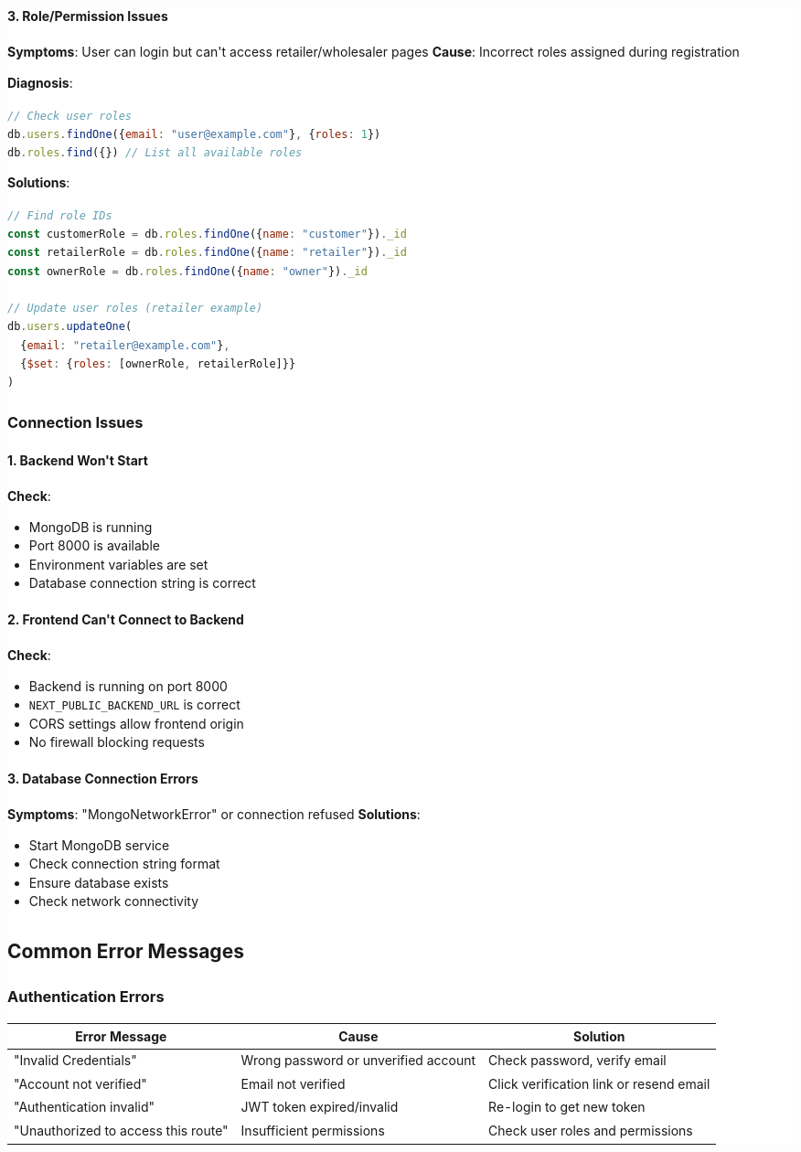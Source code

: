 #### 3. **Role/Permission Issues**
**Symptoms**: User can login but can't access retailer/wholesaler pages
**Cause**: Incorrect roles assigned during registration

**Diagnosis**:
```javascript
// Check user roles
db.users.findOne({email: "user@example.com"}, {roles: 1})
db.roles.find({}) // List all available roles
```

**Solutions**:
```javascript
// Find role IDs
const customerRole = db.roles.findOne({name: "customer"})._id
const retailerRole = db.roles.findOne({name: "retailer"})._id
const ownerRole = db.roles.findOne({name: "owner"})._id

// Update user roles (retailer example)
db.users.updateOne(
  {email: "retailer@example.com"},
  {$set: {roles: [ownerRole, retailerRole]}}
)
```

### Connection Issues

#### 1. **Backend Won't Start**
**Check**:
- MongoDB is running
- Port 8000 is available
- Environment variables are set
- Database connection string is correct

#### 2. **Frontend Can't Connect to Backend**
**Check**:
- Backend is running on port 8000
- `NEXT_PUBLIC_BACKEND_URL` is correct
- CORS settings allow frontend origin
- No firewall blocking requests

#### 3. **Database Connection Errors**
**Symptoms**: "MongoNetworkError" or connection refused
**Solutions**:
- Start MongoDB service
- Check connection string format
- Ensure database exists
- Check network connectivity

## Common Error Messages

### Authentication Errors
| Error Message | Cause | Solution |
|---------------|--------|-----------|
| "Invalid Credentials" | Wrong password or unverified account | Check password, verify email |
| "Account not verified" | Email not verified | Click verification link or resend email |
| "Authentication invalid" | JWT token expired/invalid | Re-login to get new token |
| "Unauthorized to access this route" | Insufficient permissions | Check user roles and permissions |
